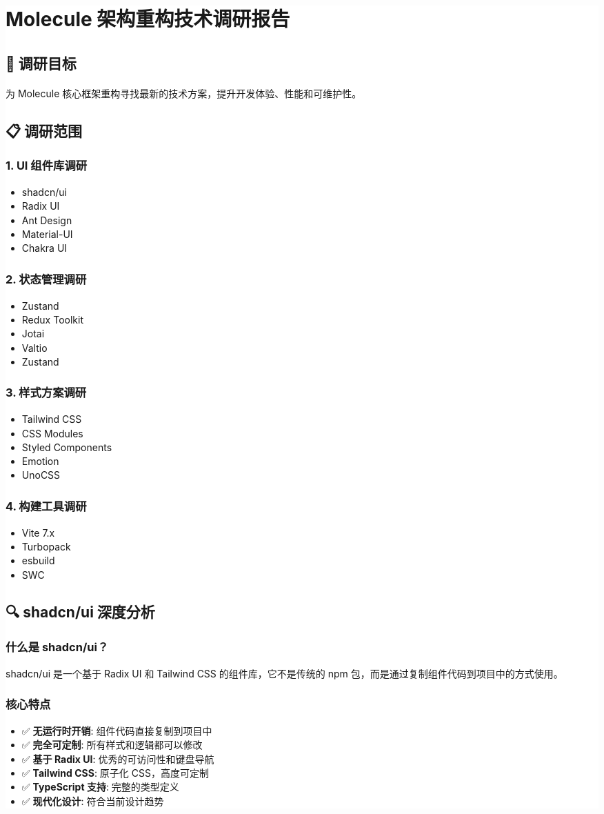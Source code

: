 # Molecule 架构重构技术调研报告

## 🎯 调研目标

为 Molecule 核心框架重构寻找最新的技术方案，提升开发体验、性能和可维护性。

## 📋 调研范围

### 1. UI 组件库调研
- shadcn/ui
- Radix UI
- Ant Design
- Material-UI
- Chakra UI

### 2. 状态管理调研
- Zustand
- Redux Toolkit
- Jotai
- Valtio
- Zustand

### 3. 样式方案调研
- Tailwind CSS
- CSS Modules
- Styled Components
- Emotion
- UnoCSS

### 4. 构建工具调研
- Vite 7.x
- Turbopack
- esbuild
- SWC

## 🔍 shadcn/ui 深度分析

### 什么是 shadcn/ui？
shadcn/ui 是一个基于 Radix UI 和 Tailwind CSS 的组件库，它不是传统的 npm 包，而是通过复制组件代码到项目中的方式使用。

### 核心特点
- ✅ **无运行时开销**: 组件代码直接复制到项目中
- ✅ **完全可定制**: 所有样式和逻辑都可以修改
- ✅ **基于 Radix UI**: 优秀的可访问性和键盘导航
- ✅ **Tailwind CSS**: 原子化 CSS，高度可定制
- ✅ **TypeScript 支持**: 完整的类型定义
- ✅ **现代化设计**: 符合当前设计趋势
